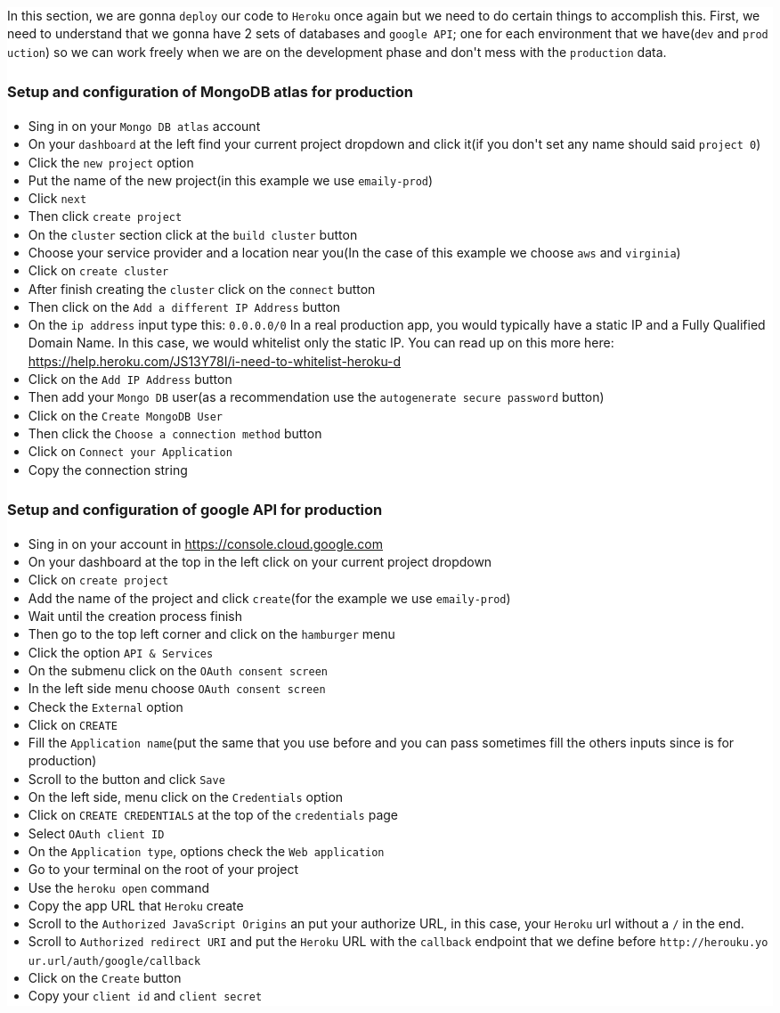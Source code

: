 In this section, we are gonna `deploy` our code to `Heroku` once again but we need to do certain things to accomplish this. First, we need to understand that we gonna have 2 sets of databases and `google API`; one for each environment that we have(`dev` and `production`) so we can work freely when we are on the development phase and don't mess with the `production` data.

### Setup and configuration of MongoDB atlas for production

- Sing in on your `Mongo DB atlas` account
- On your `dashboard` at the left find your current project dropdown and click it(if you don't set any name should said `project 0`)
- Click the `new project` option
- Put the name of the new project(in this example we use `emaily-prod`)
- Click `next`
- Then click `create project`
- On the `cluster` section click at the `build cluster` button
- Choose your service provider and a location near you(In the case of this example we choose `aws` and `virginia`)
- Click on `create cluster`
- After finish creating the `cluster` click on the `connect` button
- Then click on the `Add a different IP Address` button
- On the `ip address` input type this: `0.0.0.0/0`
  In a real production app, you would typically have a static IP and a Fully Qualified Domain Name. In this case, we would whitelist only the static IP. You can read up on this more here:
  https://help.heroku.com/JS13Y78I/i-need-to-whitelist-heroku-d
- Click on the `Add IP Address` button
- Then add your `Mongo DB` user(as a recommendation use the `autogenerate secure password` button)
- Click on the `Create MongoDB User`
- Then click the `Choose a connection method` button
- Click on `Connect your Application`
- Copy the connection string

### Setup and configuration of google API for production

- Sing in on your account in https://console.cloud.google.com
- On your dashboard at the top in the left click on your current project dropdown
- Click on `create project`
- Add the name of the project and click `create`(for the example we use `emaily-prod`)
- Wait until the creation process finish
- Then go to the top left corner and click on the `hamburger` menu
- Click the option `API & Services`
- On the submenu click on the `OAuth consent screen`
- In the left side menu choose `OAuth consent screen`
- Check the `External` option
- Click on `CREATE`
- Fill the `Application name`(put the same that you use before and you can pass sometimes fill the others inputs since is for production)
- Scroll to the button and click `Save`
- On the left side, menu click on the `Credentials` option
- Click on `CREATE CREDENTIALS` at the top of the `credentials` page
- Select `OAuth client ID`
- On the `Application type`, options check the `Web application`
- Go to your terminal on the root of your project
- Use the `heroku open` command
- Copy the app URL that `Heroku` create
- Scroll to the `Authorized JavaScript Origins` an put your authorize URL, in this case, your `Heroku` url without a `/` in the end.
- Scroll to `Authorized redirect URI` and put the `Heroku` URL with the `callback` endpoint that we define before
  `http://herouku.your.url/auth/google/callback`
- Click on the `Create` button
- Copy your `client id` and `client secret`
